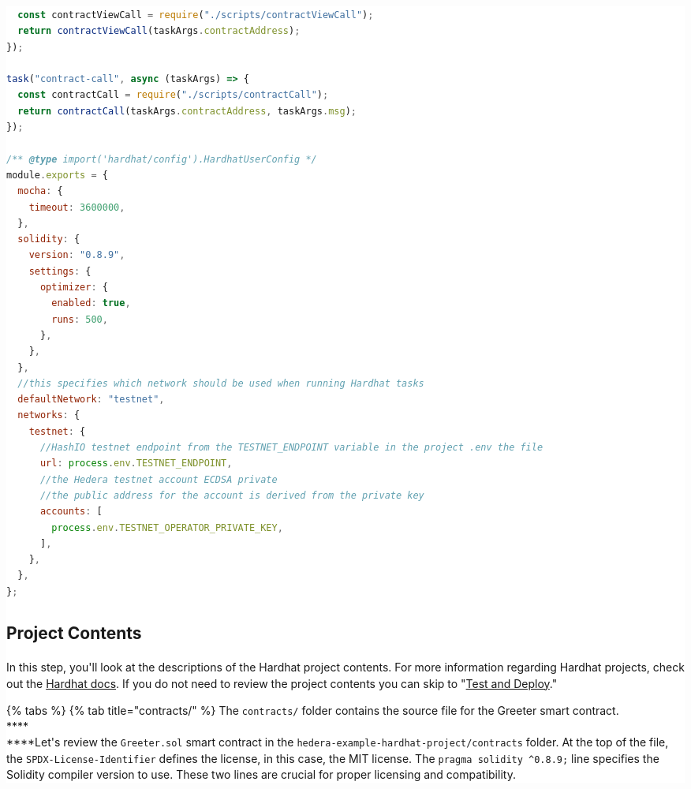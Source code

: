 ```javascript
  const contractViewCall = require("./scripts/contractViewCall");
  return contractViewCall(taskArgs.contractAddress);
});

task("contract-call", async (taskArgs) => {
  const contractCall = require("./scripts/contractCall");
  return contractCall(taskArgs.contractAddress, taskArgs.msg);
});

/** @type import('hardhat/config').HardhatUserConfig */
module.exports = {
  mocha: {
    timeout: 3600000,
  },
  solidity: {
    version: "0.8.9",
    settings: {
      optimizer: {
        enabled: true,
        runs: 500,
      },
    },
  },
  //this specifies which network should be used when running Hardhat tasks
  defaultNetwork: "testnet",
  networks: {
    testnet: {
      //HashIO testnet endpoint from the TESTNET_ENDPOINT variable in the project .env the file
      url: process.env.TESTNET_ENDPOINT,
      //the Hedera testnet account ECDSA private
      //the public address for the account is derived from the private key
      accounts: [
        process.env.TESTNET_OPERATOR_PRIVATE_KEY,
      ],
    },
  },
};
```

## Project Contents

In this step, you'll look at the descriptions of the Hardhat project contents. For more information regarding Hardhat projects, check out the [Hardhat docs](https://hardhat.org/hardhat-runner/docs/guides/project-setup). If you do not need to review the project contents you can skip to "[Test and Deploy](deploy-a-smart-contract-using-hardhat.md#test-and-deploy)."

{% tabs %}
{% tab title="contracts/" %}
The `contracts/` folder contains the source file for the Greeter smart contract.\
****\
****Let's review the `Greeter.sol` smart contract in the `hedera-example-hardhat-project/contracts` folder. At the top of the file, the `SPDX-License-Identifier` defines the license, in this case, the MIT license. The `pragma solidity ^0.8.9;` line specifies the Solidity compiler version to use. These two lines are crucial for proper licensing and compatibility.
